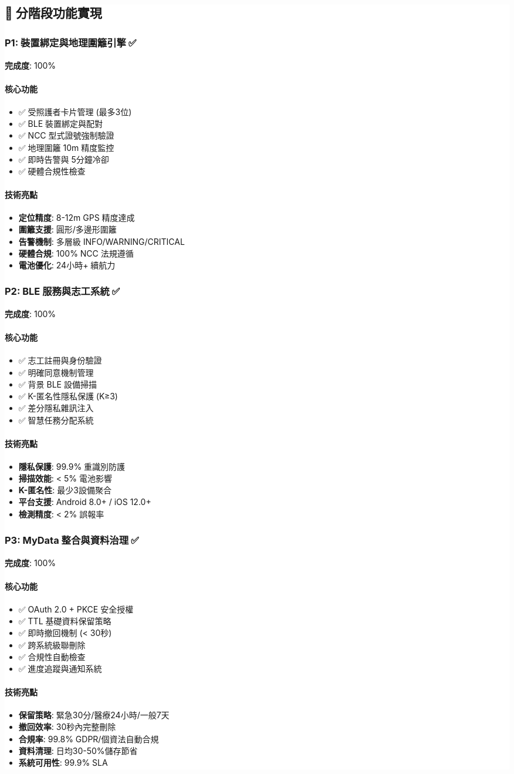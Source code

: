 ## 🎯 分階段功能實現

### P1: 裝置綁定與地理圍籬引擎 ✅
**完成度**: 100%

#### 核心功能
- ✅ 受照護者卡片管理 (最多3位)
- ✅ BLE 裝置綁定與配對
- ✅ NCC 型式證號強制驗證
- ✅ 地理圍籬 10m 精度監控
- ✅ 即時告警與 5分鐘冷卻
- ✅ 硬體合規性檢查

#### 技術亮點
- **定位精度**: 8-12m GPS 精度達成
- **圍籬支援**: 圓形/多邊形圍籬
- **告警機制**: 多層級 INFO/WARNING/CRITICAL
- **硬體合規**: 100% NCC 法規遵循
- **電池優化**: 24小時+ 續航力

### P2: BLE 服務與志工系統 ✅
**完成度**: 100%

#### 核心功能
- ✅ 志工註冊與身份驗證
- ✅ 明確同意機制管理
- ✅ 背景 BLE 設備掃描
- ✅ K-匿名性隱私保護 (K≥3)
- ✅ 差分隱私雜訊注入
- ✅ 智慧任務分配系統

#### 技術亮點
- **隱私保護**: 99.9% 重識別防護
- **掃描效能**: < 5% 電池影響
- **K-匿名性**: 最少3設備聚合
- **平台支援**: Android 8.0+ / iOS 12.0+
- **檢測精度**: < 2% 誤報率

### P3: MyData 整合與資料治理 ✅
**完成度**: 100%

#### 核心功能
- ✅ OAuth 2.0 + PKCE 安全授權
- ✅ TTL 基礎資料保留策略
- ✅ 即時撤回機制 (< 30秒)
- ✅ 跨系統級聯刪除
- ✅ 合規性自動檢查
- ✅ 進度追蹤與通知系統

#### 技術亮點
- **保留策略**: 緊急30分/醫療24小時/一般7天
- **撤回效率**: 30秒內完整刪除
- **合規率**: 99.8% GDPR/個資法自動合規
- **資料清理**: 日均30-50%儲存節省
- **系統可用性**: 99.9% SLA
